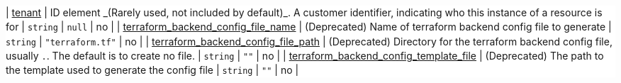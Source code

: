 | <a name="input_tenant"></a> [tenant](#input_tenant)                                                                                                 | ID element \_(Rarely used, not included by default)\_. A customer identifier, indicating who this instance of a resource is for                                                                                                                                                                                                                                                                                                                                                                                                                                                                                                                                      | `string`                                                                               | `null`                                                                                                                                                                                                                                                                                                                                                                                                                                                            |    no    |
| <a name="input_terraform_backend_config_file_name"></a> [terraform_backend_config_file_name](#input_terraform_backend_config_file_name)             | (Deprecated) Name of terraform backend config file to generate                                                                                                                                                                                                                                                                                                                                                                                                                                                                                                                                                                                                       | `string`                                                                               | `"terraform.tf"`                                                                                                                                                                                                                                                                                                                                                                                                                                                  |    no    |
| <a name="input_terraform_backend_config_file_path"></a> [terraform_backend_config_file_path](#input_terraform_backend_config_file_path)             | (Deprecated) Directory for the terraform backend config file, usually `.`. The default is to create no file.                                                                                                                                                                                                                                                                                                                                                                                                                                                                                                                                                         | `string`                                                                               | `""`                                                                                                                                                                                                                                                                                                                                                                                                                                                              |    no    |
| <a name="input_terraform_backend_config_template_file"></a> [terraform_backend_config_template_file](#input_terraform_backend_config_template_file) | (Deprecated) The path to the template used to generate the config file                                                                                                                                                                                                                                                                                                                                                                                                                                                                                                                                                                                               | `string`                                                                               | `""`                                                                                                                                                                                                                                                                                                                                                                                                                                                              |    no    |